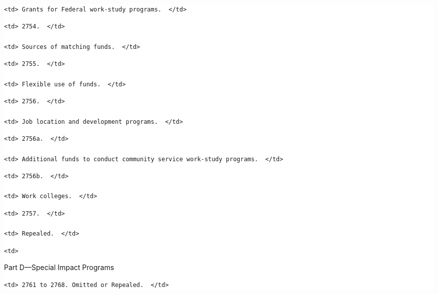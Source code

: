     <td> Grants for Federal work-study programs.  </td>

  </tr>

  <tr>

    <td> 2754.  </td>

    <td> Sources of matching funds.  </td>

  </tr>

  <tr>

    <td> 2755.  </td>

    <td> Flexible use of funds.  </td>

  </tr>

  <tr>

    <td> 2756.  </td>

    <td> Job location and development programs.  </td>

  </tr>

  <tr>

    <td> 2756a.  </td>

    <td> Additional funds to conduct community service work-study programs.  </td>

  </tr>

  <tr>

    <td> 2756b.  </td>

    <td> Work colleges.  </td>

  </tr>

  <tr>

    <td> 2757.  </td>

    <td> Repealed.  </td>

  </tr>

  <tr>

    <td> 

Part D—Special Impact Programs  </td>

  </tr>

  <tr>

    <td> 2761 to 2768. Omitted or Repealed.  </td>

  </tr>
